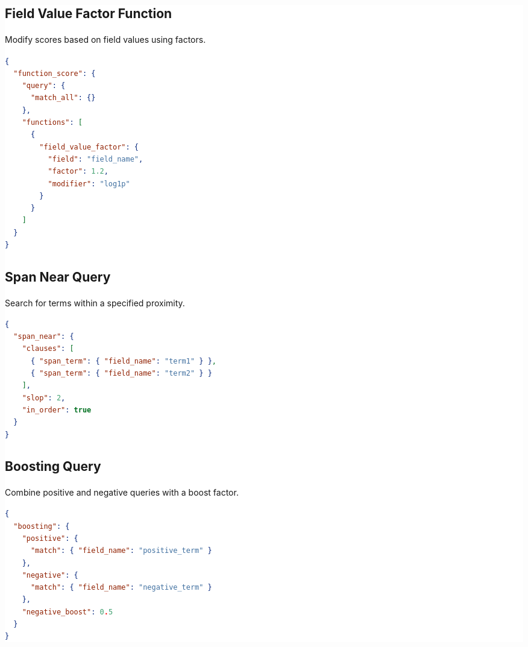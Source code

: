 ## Field Value Factor Function
Modify scores based on field values using factors.
```json
{
  "function_score": {
    "query": {
      "match_all": {}
    },
    "functions": [
      {
        "field_value_factor": {
          "field": "field_name",
          "factor": 1.2,
          "modifier": "log1p"
        }
      }
    ]
  }
}

```

## Span Near Query
Search for terms within a specified proximity.
```json
{
  "span_near": {
    "clauses": [
      { "span_term": { "field_name": "term1" } },
      { "span_term": { "field_name": "term2" } }
    ],
    "slop": 2,
    "in_order": true
  }
}

```

## Boosting Query
Combine positive and negative queries with a boost factor.
```json
{
  "boosting": {
    "positive": {
      "match": { "field_name": "positive_term" }
    },
    "negative": {
      "match": { "field_name": "negative_term" }
    },
    "negative_boost": 0.5
  }
}

```
